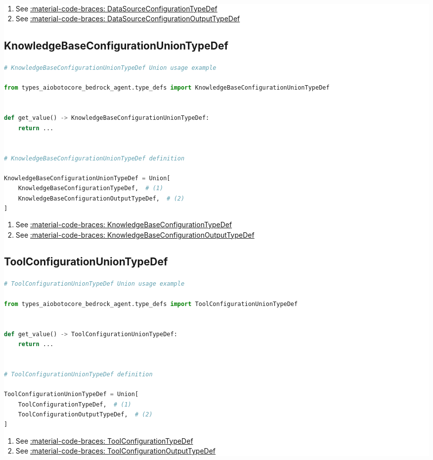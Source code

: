 1. See [:material-code-braces: DataSourceConfigurationTypeDef](./type_defs.md#datasourceconfigurationtypedef)
2. See [:material-code-braces: DataSourceConfigurationOutputTypeDef](./type_defs.md#datasourceconfigurationoutputtypedef)

## KnowledgeBaseConfigurationUnionTypeDef

```python
# KnowledgeBaseConfigurationUnionTypeDef Union usage example

from types_aiobotocore_bedrock_agent.type_defs import KnowledgeBaseConfigurationUnionTypeDef


def get_value() -> KnowledgeBaseConfigurationUnionTypeDef:
    return ...


# KnowledgeBaseConfigurationUnionTypeDef definition

KnowledgeBaseConfigurationUnionTypeDef = Union[
    KnowledgeBaseConfigurationTypeDef,  # (1)
    KnowledgeBaseConfigurationOutputTypeDef,  # (2)
]
```

1. See [:material-code-braces: KnowledgeBaseConfigurationTypeDef](./type_defs.md#knowledgebaseconfigurationtypedef)
2. See [:material-code-braces: KnowledgeBaseConfigurationOutputTypeDef](./type_defs.md#knowledgebaseconfigurationoutputtypedef)

## ToolConfigurationUnionTypeDef

```python
# ToolConfigurationUnionTypeDef Union usage example

from types_aiobotocore_bedrock_agent.type_defs import ToolConfigurationUnionTypeDef


def get_value() -> ToolConfigurationUnionTypeDef:
    return ...


# ToolConfigurationUnionTypeDef definition

ToolConfigurationUnionTypeDef = Union[
    ToolConfigurationTypeDef,  # (1)
    ToolConfigurationOutputTypeDef,  # (2)
]
```

1. See [:material-code-braces: ToolConfigurationTypeDef](./type_defs.md#toolconfigurationtypedef)
2. See [:material-code-braces: ToolConfigurationOutputTypeDef](./type_defs.md#toolconfigurationoutputtypedef)
